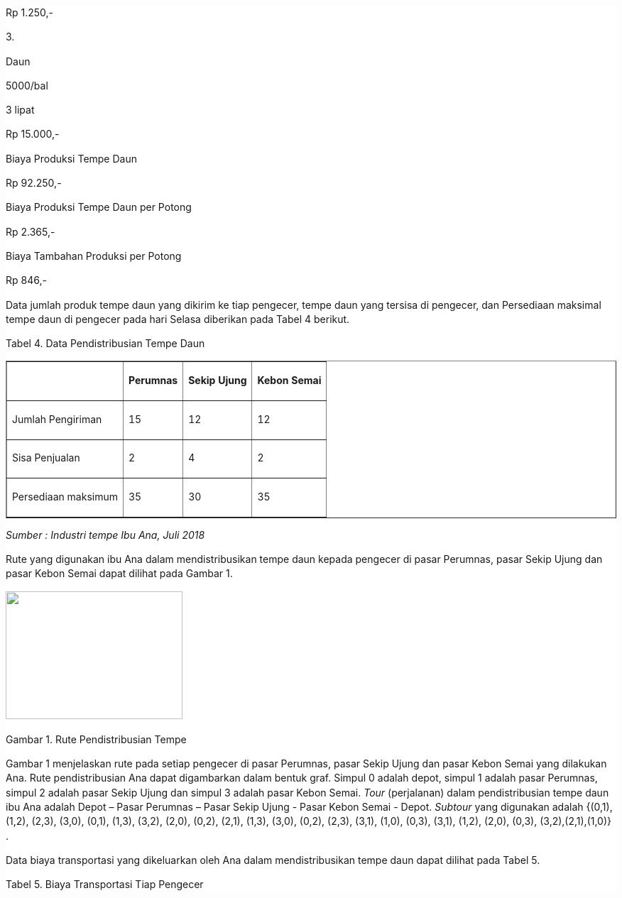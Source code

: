 <p><span class="font14">Rp 1.250,-</span></p></td></tr>
<tr><td style="vertical-align:middle;">
<p><span class="font14">3.</span></p></td><td style="vertical-align:middle;">
<p><span class="font14">Daun</span></p></td><td style="vertical-align:middle;">
<p><span class="font14">5000/bal</span></p></td><td style="vertical-align:middle;">
<p><span class="font14">3 lipat</span></p></td><td style="vertical-align:middle;">
<p><span class="font14">Rp 15.000,-</span></p></td></tr>
<tr><td colspan="2" style="vertical-align:middle;">
<p><span class="font14">Biaya Produksi Tempe Daun</span></p></td><td style="vertical-align:top;"></td><td style="vertical-align:top;"></td><td style="vertical-align:middle;">
<p><span class="font14">Rp 92.250,-</span></p></td></tr>
<tr><td colspan="3" style="vertical-align:middle;">
<p><span class="font14">Biaya Produksi Tempe Daun per Potong</span></p></td><td style="vertical-align:top;"></td><td style="vertical-align:middle;">
<p><span class="font14">Rp 2.365,-</span></p></td></tr>
<tr><td colspan="3" style="vertical-align:bottom;">
<p><span class="font14">Biaya Tambahan Produksi per Potong</span></p></td><td style="vertical-align:top;"></td><td style="vertical-align:bottom;">
<p><span class="font14">Rp 846,-</span></p></td></tr>
</table>
<p><span class="font15">Data jumlah produk tempe daun yang dikirim ke tiap pengecer, tempe daun yang tersisa di pengecer, dan Persediaan maksimal tempe daun di pengecer pada hari Selasa diberikan pada Tabel 4 berikut.</span></p>
<p><span class="font14">Tabel 4. Data Pendistribusian Tempe Daun</span></p>
<table border="1">
<tr><td style="vertical-align:top;"></td><td style="vertical-align:bottom;">
<p><span class="font14" style="font-weight:bold;">Perumnas</span></p></td><td style="vertical-align:bottom;">
<p><span class="font14" style="font-weight:bold;">Sekip Ujung</span></p></td><td style="vertical-align:bottom;">
<p><span class="font14" style="font-weight:bold;">Kebon Semai</span></p></td></tr>
<tr><td style="vertical-align:middle;">
<p><span class="font14">Jumlah Pengiriman</span></p></td><td style="vertical-align:middle;">
<p><span class="font14">15</span></p></td><td style="vertical-align:middle;">
<p><span class="font14">12</span></p></td><td style="vertical-align:middle;">
<p><span class="font14">12</span></p></td></tr>
<tr><td style="vertical-align:middle;">
<p><span class="font14">Sisa Penjualan</span></p></td><td style="vertical-align:middle;">
<p><span class="font14">2</span></p></td><td style="vertical-align:middle;">
<p><span class="font14">4</span></p></td><td style="vertical-align:middle;">
<p><span class="font14">2</span></p></td></tr>
<tr><td style="vertical-align:middle;">
<p><span class="font14">Persediaan maksimum</span></p></td><td style="vertical-align:middle;">
<p><span class="font14">35</span></p></td><td style="vertical-align:middle;">
<p><span class="font14">30</span></p></td><td style="vertical-align:middle;">
<p><span class="font14">35</span></p></td></tr>
</table>
<p><span class="font13" style="font-style:italic;">Sumber : Industri tempe Ibu Ana, Juli 2018</span></p>
<p><span class="font15">Rute yang digunakan ibu Ana dalam mendistribusikan tempe daun kepada pengecer di pasar Perumnas, pasar Sekip Ujung dan pasar Kebon Semai dapat dilihat pada Gambar 1.</span></p><img src="https://jurnal.harianregional.com/media/46657-1.png" alt="" style="width:187pt;height:135pt;">
<p><span class="font13">Gambar 1. Rute Pendistribusian Tempe</span></p>
<p><span class="font15">Gambar 1 menjelaskan rute pada setiap pengecer di pasar Perumnas, pasar Sekip Ujung dan pasar Kebon Semai yang dilakukan Ana. Rute pendistribusian Ana dapat digambarkan dalam bentuk graf. Simpul 0 adalah depot, simpul 1 adalah pasar Perumnas, simpul 2 adalah pasar Sekip Ujung dan simpul 3 adalah pasar Kebon Semai. </span><span class="font15" style="font-style:italic;">Tour</span><span class="font15"> (perjalanan) dalam pendistribusian tempe daun ibu Ana adalah Depot – Pasar Perumnas – Pasar Sekip Ujung - Pasar Kebon Semai - Depot. </span><span class="font15" style="font-style:italic;">Subtour</span><span class="font15"> yang digunakan adalah {(0,1), (1,2), (2,3), (3,0), (0,1), (1,3), (3,2), (2,0), (0,2), (2,1), (1,3), (3,0), (0,2), (2,3), (3,1), (1,0), (0,3), (3,1), (1,2), (2,0), (0,3), (3,2),(2,1),(1,0)} .</span></p>
<p><span class="font15">Data biaya transportasi yang dikeluarkan oleh Ana dalam mendistribusikan tempe daun dapat dilihat pada Tabel 5.</span></p>
<p><span class="font14">Tabel 5. Biaya Transportasi Tiap Pengecer</span></p>